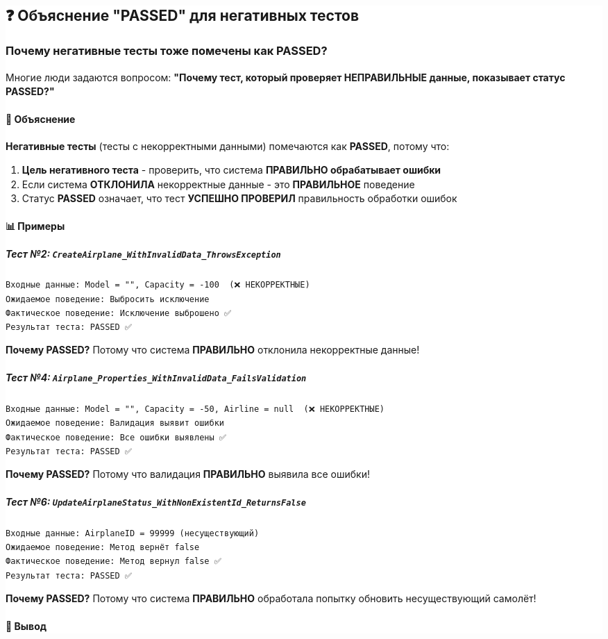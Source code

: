
## ❓ Объяснение "PASSED" для негативных тестов

### Почему негативные тесты тоже помечены как PASSED?

Многие люди задаются вопросом: **"Почему тест, который проверяет НЕПРАВИЛЬНЫЕ данные, показывает статус PASSED?"**

#### 📖 Объяснение

**Негативные тесты** (тесты с некорректными данными) помечаются как **PASSED**, потому что:

1. **Цель негативного теста** - проверить, что система **ПРАВИЛЬНО обрабатывает ошибки**
2. Если система **ОТКЛОНИЛА** некорректные данные - это **ПРАВИЛЬНОЕ** поведение
3. Статус **PASSED** означает, что тест **УСПЕШНО ПРОВЕРИЛ** правильность обработки ошибок

#### 📊 Примеры

##### Тест №2: `CreateAirplane_WithInvalidData_ThrowsException`

```
Входные данные: Model = "", Capacity = -100  (❌ НЕКОРРЕКТНЫЕ)
Ожидаемое поведение: Выбросить исключение
Фактическое поведение: Исключение выброшено ✅
Результат теста: PASSED ✅
```

**Почему PASSED?** Потому что система **ПРАВИЛЬНО** отклонила некорректные данные!

##### Тест №4: `Airplane_Properties_WithInvalidData_FailsValidation`

```
Входные данные: Model = "", Capacity = -50, Airline = null  (❌ НЕКОРРЕКТНЫЕ)
Ожидаемое поведение: Валидация выявит ошибки
Фактическое поведение: Все ошибки выявлены ✅
Результат теста: PASSED ✅
```

**Почему PASSED?** Потому что валидация **ПРАВИЛЬНО** выявила все ошибки!

##### Тест №6: `UpdateAirplaneStatus_WithNonExistentId_ReturnsFalse`

```
Входные данные: AirplaneID = 99999 (несуществующий)
Ожидаемое поведение: Метод вернёт false
Фактическое поведение: Метод вернул false ✅
Результат теста: PASSED ✅
```

**Почему PASSED?** Потому что система **ПРАВИЛЬНО** обработала попытку обновить несуществующий самолёт!

#### 🎯 Вывод
